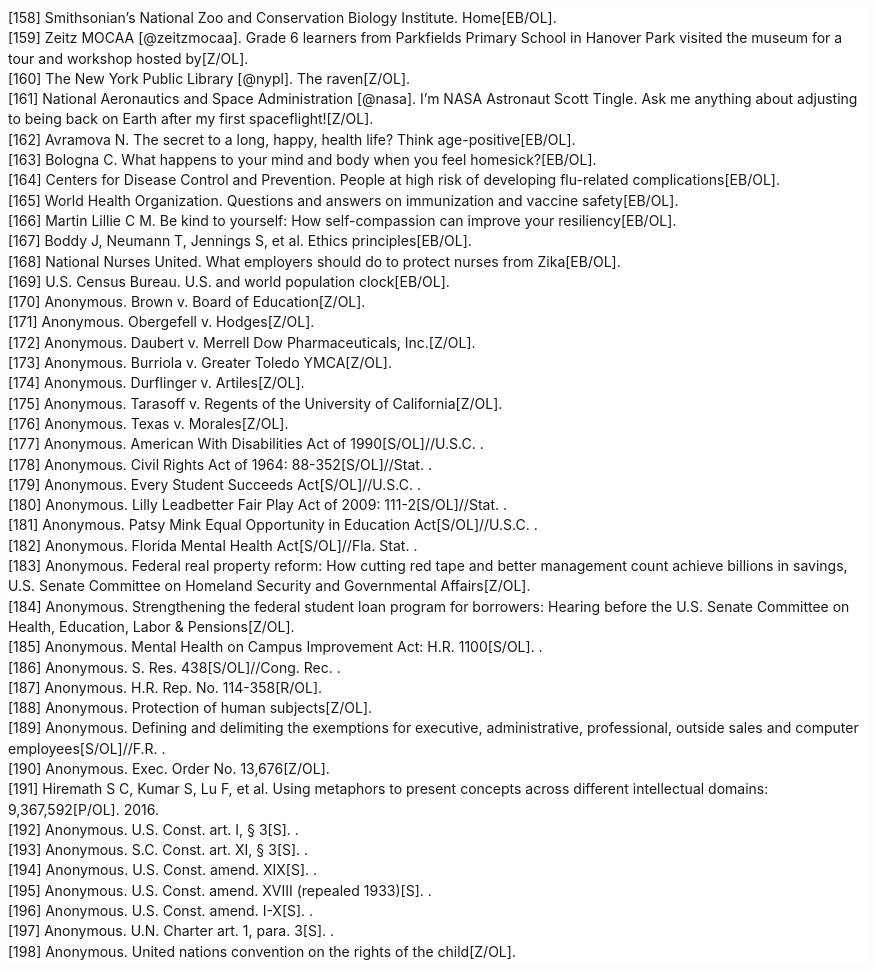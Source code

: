   <div class="csl-entry">[158]	Smithsonian’s National Zoo and Conservation Biology Institute. Home[EB/OL].</div>
  <div class="csl-entry">[159]	Zeitz MOCAA [@zeitzmocaa]. Grade 6 learners from Parkfields Primary School in Hanover Park visited the museum for a tour and workshop hosted by[Z/OL].</div>
  <div class="csl-entry">[160]	The New York Public Library [@nypl]. The raven[Z/OL].</div>
  <div class="csl-entry">[161]	National Aeronautics and Space Administration [@nasa]. I’m NASA Astronaut Scott Tingle. Ask me anything about adjusting to being back on Earth after my first spaceflight![Z/OL].</div>
  <div class="csl-entry">[162]	Avramova N. The secret to a long, happy, health life? Think age-positive[EB/OL].</div>
  <div class="csl-entry">[163]	Bologna C. What happens to your mind and body when you feel homesick?[EB/OL].</div>
  <div class="csl-entry">[164]	Centers for Disease Control and Prevention. People at high risk of developing flu-related complications[EB/OL].</div>
  <div class="csl-entry">[165]	World Health Organization. Questions and answers on immunization and vaccine safety[EB/OL].</div>
  <div class="csl-entry">[166]	Martin Lillie C M. Be kind to yourself: How self-compassion can improve your resiliency[EB/OL].</div>
  <div class="csl-entry">[167]	Boddy J, Neumann T, Jennings S, et al. Ethics principles[EB/OL].</div>
  <div class="csl-entry">[168]	National Nurses United. What employers should do to protect nurses from Zika[EB/OL].</div>
  <div class="csl-entry">[169]	U.S. Census Bureau. U.S. and world population clock[EB/OL].</div>
  <div class="csl-entry">[170]	Anonymous. Brown v. Board of Education[Z/OL].</div>
  <div class="csl-entry">[171]	Anonymous. Obergefell v. Hodges[Z/OL].</div>
  <div class="csl-entry">[172]	Anonymous. Daubert v. Merrell Dow Pharmaceuticals, Inc.[Z/OL].</div>
  <div class="csl-entry">[173]	Anonymous. Burriola v. Greater Toledo YMCA[Z/OL].</div>
  <div class="csl-entry">[174]	Anonymous. Durflinger v. Artiles[Z/OL].</div>
  <div class="csl-entry">[175]	Anonymous. Tarasoff v. Regents of the University of California[Z/OL].</div>
  <div class="csl-entry">[176]	Anonymous. Texas v. Morales[Z/OL].</div>
  <div class="csl-entry">[177]	Anonymous. American With Disabilities Act of 1990[S/OL]//U.S.C. .</div>
  <div class="csl-entry">[178]	Anonymous. Civil Rights Act of 1964: 88-352[S/OL]//Stat. .</div>
  <div class="csl-entry">[179]	Anonymous. Every Student Succeeds Act[S/OL]//U.S.C. .</div>
  <div class="csl-entry">[180]	Anonymous. Lilly Leadbetter Fair Play Act of 2009: 111-2[S/OL]//Stat. .</div>
  <div class="csl-entry">[181]	Anonymous. Patsy Mink Equal Opportunity in Education Act[S/OL]//U.S.C. .</div>
  <div class="csl-entry">[182]	Anonymous. Florida Mental Health Act[S/OL]//Fla. Stat. .</div>
  <div class="csl-entry">[183]	Anonymous. Federal real property reform: How cutting red tape and better management count achieve billions in savings, U.S. Senate Committee on Homeland Security and Governmental Affairs[Z/OL].</div>
  <div class="csl-entry">[184]	Anonymous. Strengthening the federal student loan program for borrowers: Hearing before the U.S. Senate Committee on Health, Education, Labor &#38; Pensions[Z/OL].</div>
  <div class="csl-entry">[185]	Anonymous. Mental Health on Campus Improvement Act: H.R. 1100[S/OL]. .</div>
  <div class="csl-entry">[186]	Anonymous. S. Res. 438[S/OL]//Cong. Rec. .</div>
  <div class="csl-entry">[187]	Anonymous. H.R. Rep. No. 114-358[R/OL].</div>
  <div class="csl-entry">[188]	Anonymous. Protection of human subjects[Z/OL].</div>
  <div class="csl-entry">[189]	Anonymous. Defining and delimiting the exemptions for executive, administrative, professional, outside sales and computer employees[S/OL]//F.R. .</div>
  <div class="csl-entry">[190]	Anonymous. Exec. Order No. 13,676[Z/OL].</div>
  <div class="csl-entry">[191]	Hiremath S C, Kumar S, Lu F, et al. Using metaphors to present concepts across different intellectual domains: 9,367,592[P/OL]. 2016.</div>
  <div class="csl-entry">[192]	Anonymous. U.S. Const. art. I, § 3[S]. .</div>
  <div class="csl-entry">[193]	Anonymous. S.C. Const. art. XI, § 3[S]. .</div>
  <div class="csl-entry">[194]	Anonymous. U.S. Const. amend. XIX[S]. .</div>
  <div class="csl-entry">[195]	Anonymous. U.S. Const. amend. XVIII (repealed 1933)[S]. .</div>
  <div class="csl-entry">[196]	Anonymous. U.S. Const. amend. I-X[S]. .</div>
  <div class="csl-entry">[197]	Anonymous. U.N. Charter art. 1, para. 3[S]. .</div>
  <div class="csl-entry">[198]	Anonymous. United nations convention on the rights of the child[Z/OL].</div>
</div>
